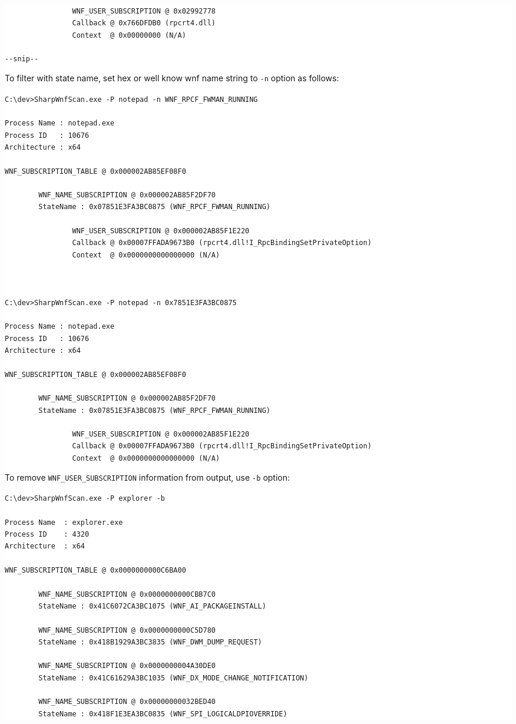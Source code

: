 ```
                WNF_USER_SUBSCRIPTION @ 0x02992778
                Callback @ 0x766DFDB0 (rpcrt4.dll)
                Context  @ 0x00000000 (N/A)

--snip--
```

To filter with state name, set hex or well know wnf name string to `-n` option as follows:

```
C:\dev>SharpWnfScan.exe -P notepad -n WNF_RPCF_FWMAN_RUNNING

Process Name : notepad.exe
Process ID   : 10676
Architecture : x64

WNF_SUBSCRIPTION_TABLE @ 0x000002AB85EF08F0

        WNF_NAME_SUBSCRIPTION @ 0x000002AB85F2DF70
        StateName : 0x07851E3FA3BC0875 (WNF_RPCF_FWMAN_RUNNING)

                WNF_USER_SUBSCRIPTION @ 0x000002AB85F1E220
                Callback @ 0x00007FFADA9673B0 (rpcrt4.dll!I_RpcBindingSetPrivateOption)
                Context  @ 0x0000000000000000 (N/A)



C:\dev>SharpWnfScan.exe -P notepad -n 0x7851E3FA3BC0875

Process Name : notepad.exe
Process ID   : 10676
Architecture : x64

WNF_SUBSCRIPTION_TABLE @ 0x000002AB85EF08F0

        WNF_NAME_SUBSCRIPTION @ 0x000002AB85F2DF70
        StateName : 0x07851E3FA3BC0875 (WNF_RPCF_FWMAN_RUNNING)

                WNF_USER_SUBSCRIPTION @ 0x000002AB85F1E220
                Callback @ 0x00007FFADA9673B0 (rpcrt4.dll!I_RpcBindingSetPrivateOption)
                Context  @ 0x0000000000000000 (N/A)
```

To remove `WNF_USER_SUBSCRIPTION` information from output, use `-b` option:

```
C:\dev>SharpWnfScan.exe -P explorer -b

Process Name  : explorer.exe
Process ID    : 4320
Architecture  : x64

WNF_SUBSCRIPTION_TABLE @ 0x0000000000C6BA00

        WNF_NAME_SUBSCRIPTION @ 0x0000000000CBB7C0
        StateName : 0x41C6072CA3BC1075 (WNF_AI_PACKAGEINSTALL)

        WNF_NAME_SUBSCRIPTION @ 0x0000000000C5D780
        StateName : 0x418B1929A3BC3835 (WNF_DWM_DUMP_REQUEST)

        WNF_NAME_SUBSCRIPTION @ 0x0000000004A30DE0
        StateName : 0x41C61629A3BC1035 (WNF_DX_MODE_CHANGE_NOTIFICATION)

        WNF_NAME_SUBSCRIPTION @ 0x00000000032BED40
        StateName : 0x418F1E3EA3BC0835 (WNF_SPI_LOGICALDPIOVERRIDE)
```